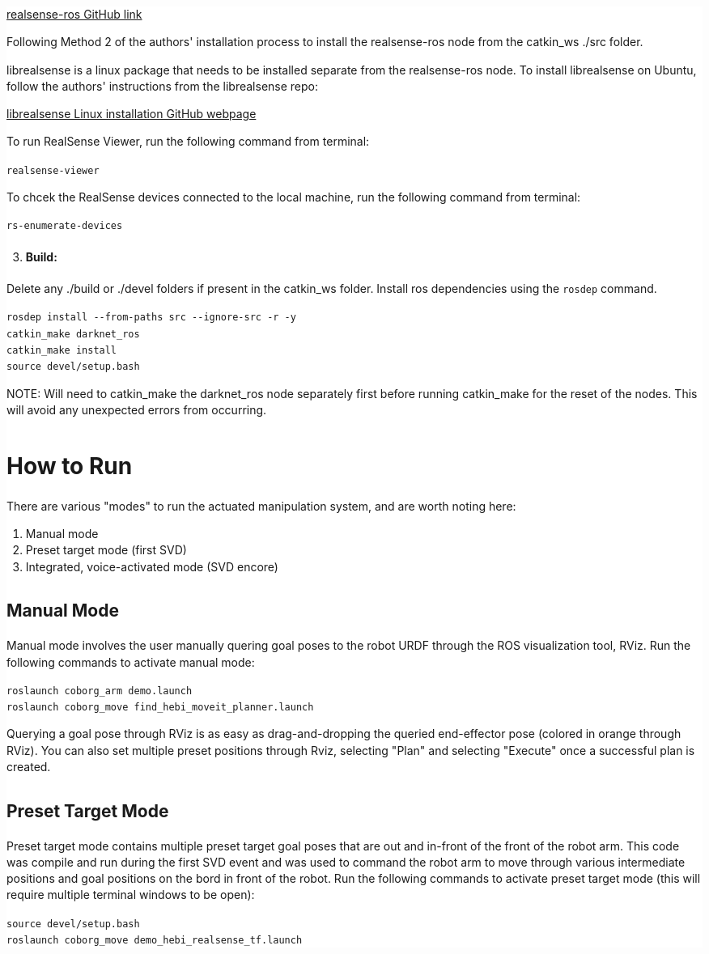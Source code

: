 [realsense-ros GitHub link](https://github.com/IntelRealSense/realsense-ros)

Following Method 2 of the authors' installation process to install the realsense-ros node from the catkin_ws ./src folder.

librealsense is a linux package that needs to be installed separate from the realsense-ros node. To install librealsense on Ubuntu, follow the authors' instructions from the librealsense repo:

[librealsense Linux installation GitHub webpage](https://github.com/IntelRealSense/librealsense/blob/master/doc/distribution_linux.md)

To run RealSense Viewer, run the following command from terminal:

```realsense-viewer```

To chcek the RealSense devices connected to the local machine, run the following command from terminal:

```rs-enumerate-devices```

3. #### Build:
Delete any ./build or ./devel folders if present in the catkin_ws folder. Install ros dependencies using the ```rosdep``` command.

```
rosdep install --from-paths src --ignore-src -r -y
catkin_make darknet_ros
catkin_make install
source devel/setup.bash
```

NOTE: Will need to catkin_make the darknet_ros node separately first before running catkin_make for the reset of the nodes. This will avoid any unexpected errors from occurring.

# How to Run

There are various "modes" to run the actuated manipulation system, and are worth noting here:

1. Manual mode
2. Preset target mode (first SVD)
3. Integrated, voice-activated mode (SVD encore)

## Manual Mode

Manual mode involves the user manually quering goal poses to the robot URDF through the ROS visualization tool, RViz. Run the following commands to activate manual mode:

```
roslaunch coborg_arm demo.launch
roslaunch coborg_move find_hebi_moveit_planner.launch
```

Querying a goal pose through RViz is as easy as drag-and-dropping the queried end-effector pose (colored in orange through RViz). You can also set multiple preset positions through Rviz, selecting "Plan" and selecting "Execute" once a successful plan is created.

## Preset Target Mode

Preset target mode contains multiple preset target goal poses that are out and in-front of the front of the robot arm. This code was compile and run during the first SVD event and was used to command the robot arm to move through various intermediate positions and goal positions on the bord in front of the robot. Run the following commands to activate preset target mode (this will require multiple terminal windows to be open):

```
source devel/setup.bash
roslaunch coborg_move demo_hebi_realsense_tf.launch